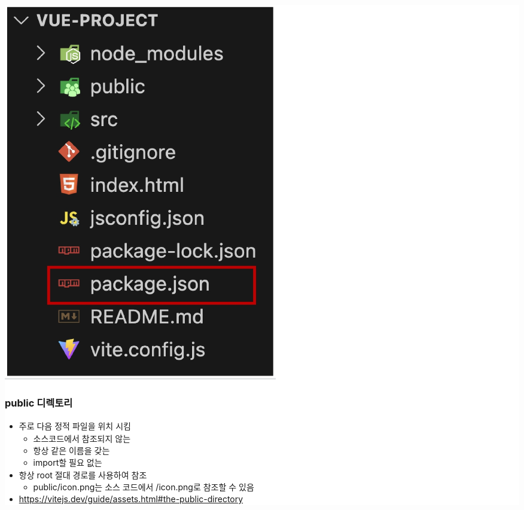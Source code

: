  ![이미지](./images/capture_1720.PNG)

### public 디렉토리
 - 주로 다음 정적 파일을 위치 시킴
     - 소스코드에서 참조되지 않는
     - 항상 같은 이름을 갖는
     - import할 필요 없는
 - 항상 root 절대 경로를 사용하여 참조
     - public/icon.png는 소스 코드에서 /icon.png로 참조할 수 있음
 - https://vitejs.dev/guide/assets.html#the-public-directory